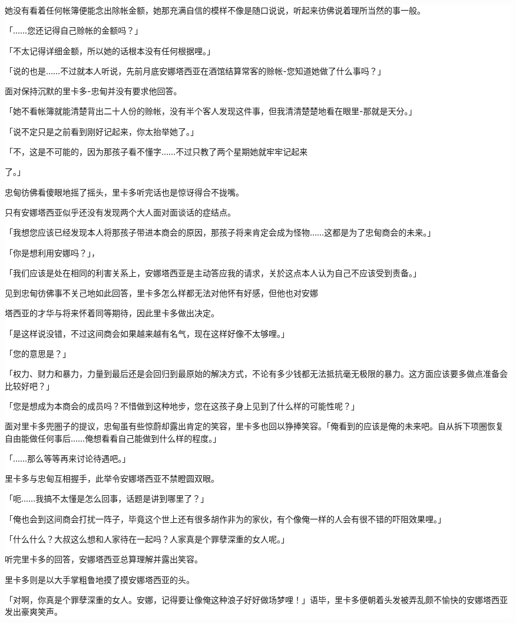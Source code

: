 她没有看着任何帐簿便能念出除帐金额，她那充满自信的模样不像是随口说说，听起来彷佛说着理所当然的事一般。

「……您还记得自己赊帐的金额吗？」

「不太记得详细金额，所以她的话根本没有任何根据哩。」

「说的也是……不过就本人听说，先前月底安娜塔西亚在酒馆结算常客的赊帐-您知道她做了什么事吗？」

面对保持沉默的里卡多-忠甸并没有要求他回答。

「她不看帐簿就能清楚背出二十人份的赊帐，没有半个客人发现这件事，但我清清楚楚地看在眼里-那就是天分。」

「说不定只是之前看到刚好记起来，你太抬举她了。」

「不，这是不可能的，因为那孩子看不懂字……不过只教了两个星期她就牢牢记起来

了。」

忠甸彷佛看傻眼地摇了摇头，里卡多听完话也是惊讶得合不拢嘴。

只有安娜塔西亚似乎还没有发现两个大人面对面谈话的症结点。

「我想您应该已经发现本人将那孩子带进本商会的原因，那孩子将来肯定会成为怪物……这都是为了忠甸商会的未来。」

「你是想利用安娜吗？」，

「我们应该是处在相同的利害关系上，安娜塔西亚是主动答应我的请求，关於这点本人认为自己不应该受到责备。」

见到忠甸彷佛事不关己地如此回答，里卡多怎么样都无法对他怀有好感，但他也对安娜

塔西亚的才华与将来怀着同等期待，因此里卡多做出决定。

「是这样说没错，不过这间商会如果越来越有名气，现在这样好像不太够哩。」

「您的意思是？」

「权力、财力和暴力，力量到最后还是会回归到最原始的解决方式，不论有多少钱都无法抵抗毫无极限的暴力。这方面应该要多做点准备会比较好吧？」

「您是想成为本商会的成员吗？不惜做到这种地步，您在这孩子身上见到了什么样的可能性呢？」

面对里卡多兜圏子的提议，忠甸虽有些惊蔚却露出肯定的笑容，里卡多也回以狰捧笑容。「俺看到的应该是俺的未来吧。自从拆下项圈恢复自由能做任何事后……俺想看看自己能做到什么样的程度。」

「……那么等等再来讨论待遇吧。」

里卡多与忠甸互相握手，此举令安娜塔西亚不禁瞪圆双眼。

「呃……我搞不太懂是怎么回事，话题是讲到哪里了？」

「俺也会到这间商会打扰一阵子，毕竟这个世上还有很多胡作非为的家伙，有个像俺一样的人会有很不错的吓阻效果哩。」

「什么什么？大叔这么想和人家待在一起吗？人家真是个罪孽深重的女人呢。」

听完里卡多的回答，安娜塔西亚总算理解并露出笑容。

里卡多则是以大手掌粗鲁地摸了摸安娜塔西亚的头。

「对啊，你真是个罪孽深重的女人。安娜，记得要让像俺这种浪子好好做场梦哩！」语毕，里卡多便朝着头发被弄乱颇不愉快的安娜塔西亚发出豪爽笑声。
